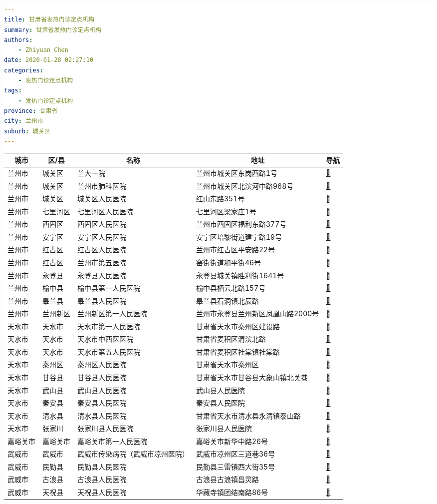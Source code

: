 ```yaml
---
title: 甘肃省发热门诊定点机构
summary: 甘肃省发热门诊定点机构
authors: 
    - Zhiyuan Chen
date: 2020-01-28 02:27:10
categories: 
    - 发热门诊定点机构
tags: 
    - 发热门诊定点机构
province: 甘肃省
city: 兰州市
suburb: 城关区
---
```


|  城市  |  区/县  |  名称  |  地址  |  导航  |
|------|-------|------|------|------|
|  兰州市  |  城关区  |  兰大一院  |  兰州市城关区东岗西路1号  |  [🧭](https://ditu.amap.com/search?query=兰大一院)  
|  兰州市  |  城关区  |  兰州市肺科医院  |  兰州市城关区北滨河中路968号  |  [🧭](https://ditu.amap.com/search?query=兰州市肺科医院)  
|  兰州市  |  城关区  |  城关区人民医院  |  红山东路351号  |  [🧭](https://ditu.amap.com/search?query=城关区人民医院)  
|  兰州市  |  七里河区  |  七里河区人民医院  |  七里河区梁家庄1号  |  [🧭](https://ditu.amap.com/search?query=七里河区人民医院)  
|  兰州市  |  西固区  |  西固区人民医院  |  兰州市西固区福利东路377号  |  [🧭](https://ditu.amap.com/search?query=西固区人民医院)  
|  兰州市  |  安宁区  |  安宁区人民医院  |  安宁区培黎街道建宁路19号  |  [🧭](https://ditu.amap.com/search?query=安宁区人民医院)  
|  兰州市  |  红古区  |  红古区人民医院  |  兰州市红古区平安路22号  |  [🧭](https://ditu.amap.com/search?query=红古区人民医院)  
|  兰州市  |  红古区  |  兰州市第五医院  |  窑街街道和平街46号  |  [🧭](https://ditu.amap.com/search?query=兰州市第五医院)  
|  兰州市  |  永登县  |  永登县人民医院  |  永登县城关镇胜利街1641号  |  [🧭](https://ditu.amap.com/search?query=永登县人民医院)  
|  兰州市  |  榆中县  |  榆中县第一人民医院  |  榆中县栖云北路157号  |  [🧭](https://ditu.amap.com/search?query=榆中县第一人民医院)  
|  兰州市  |  皋兰县  |  皋兰县人民医院  |  皋兰县石洞镇北辰路  |  [🧭](https://ditu.amap.com/search?query=皋兰县人民医院)  
|  兰州市  |  兰州新区  |  兰州新区第一人民医院  |  兰州市永登县兰州新区凤凰山路2000号  |  [🧭](https://ditu.amap.com/search?query=兰州新区第一人民医院)  
|  天水市  |  天水市  |  天水市第一人民医院  |  甘肃省天水市秦州区建设路  |  [🧭](https://ditu.amap.com/search?query=天水市第一人民医院)  
|  天水市  |  天水市  |  天水市中西医医院  |  甘肃省麦积区渭滨北路  |  [🧭](https://ditu.amap.com/search?query=天水市中西医医院)  
|  天水市  |  天水市  |  天水市第五人民医院  |  甘肃省麦积区社棠镇社棠路  |  [🧭](https://ditu.amap.com/search?query=天水市第五人民医院)  
|  天水市  |  秦州区  |  秦州区人民医院  |  甘肃省天水市秦州区  |  [🧭](https://ditu.amap.com/search?query=秦州区人民医院)  
|  天水市  |  甘谷县  |  甘谷县人民医院  |  甘肃省天水市甘谷县大象山镇北关巷  |  [🧭](https://ditu.amap.com/search?query=甘谷县人民医院)  
|  天水市  |  武山县  |  武山县人民医院  |  武山县人民医院  |  [🧭](https://ditu.amap.com/search?query=武山县人民医院)  
|  天水市  |  秦安县  |  秦安县人民医院  |  秦安县人民医院  |  [🧭](https://ditu.amap.com/search?query=秦安县人民医院)  
|  天水市  |  清水县  |  清水县人民医院  |  甘肃省天水市清水县永清镇泰山路  |  [🧭](https://ditu.amap.com/search?query=清水县人民医院)  
|  天水市  |  张家川  |  张家川县人民医院  |  张家川县人民医院  |  [🧭](https://ditu.amap.com/search?query=张家川县人民医院)  
|  嘉峪关市  |  嘉峪关市  |  嘉峪关市第一人民医院  |  嘉峪关市新华中路26号  |  [🧭](https://ditu.amap.com/search?query=嘉峪关市第一人民医院)  
|  武威市  |  武威市  |  武威市传染病院（武威市凉州医院）  |  武威市凉州区三道巷36号  |  [🧭](https://ditu.amap.com/search?query=武威市传染病院（武威市凉州医院）)  
|  武威市  |  民勤县  |  民勤县人民医院  |  民勤县三雷镇西大街35号  |  [🧭](https://ditu.amap.com/search?query=民勤县人民医院)  
|  武威市  |  古浪县  |  古浪县人民医院  |  古浪县古浪镇昌灵路  |  [🧭](https://ditu.amap.com/search?query=古浪县人民医院)  
|  武威市  |  天祝县  |  天祝县人民医院  |  华藏寺镇团结南路86号  |  [🧭](https://ditu.amap.com/search?query=天祝县人民医院)  